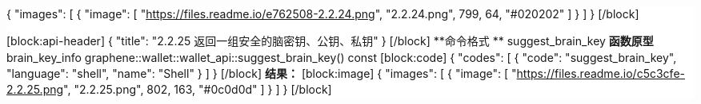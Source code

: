 {
  "images": [
    {
      "image": [
        "https://files.readme.io/e762508-2.2.24.png",
        "2.2.24.png",
        799,
        64,
        "#020202"
      ]
    }
  ]
}
[/block]

[block:api-header]
{
  "title": "2.2.25 返回一组安全的脑密钥、公钥、私钥"
}
[/block]
**命令格式 **
suggest_brain_key
**函数原型**
brain_key_info graphene::wallet::wallet_api::suggest_brain_key() const
[block:code]
{
  "codes": [
    {
      "code": "suggest_brain_key",
      "language": "shell",
      "name": "Shell"
    }
  ]
}
[/block]
**结果：**
[block:image]
{
  "images": [
    {
      "image": [
        "https://files.readme.io/c5c3cfe-2.2.25.png",
        "2.2.25.png",
        802,
        163,
        "#0c0d0d"
      ]
    }
  ]
}
[/block]
